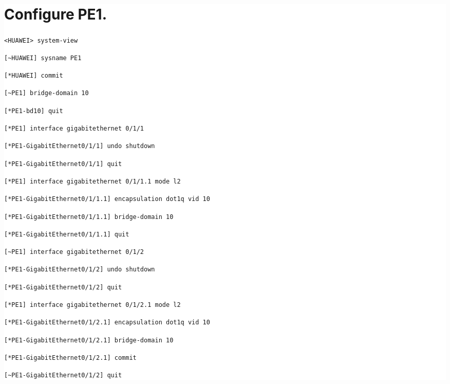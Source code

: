    # Configure PE1.
   
   ```
   <HUAWEI> system-view
   ```
   ```
   [~HUAWEI] sysname PE1
   ```
   ```
   [*HUAWEI] commit
   ```
   ```
   [~PE1] bridge-domain 10
   ```
   ```
   [*PE1-bd10] quit
   ```
   ```
   [*PE1] interface gigabitethernet 0/1/1
   ```
   ```
   [*PE1-GigabitEthernet0/1/1] undo shutdown
   ```
   ```
   [*PE1-GigabitEthernet0/1/1] quit
   ```
   ```
   [*PE1] interface gigabitethernet 0/1/1.1 mode l2
   ```
   ```
   [*PE1-GigabitEthernet0/1/1.1] encapsulation dot1q vid 10
   ```
   ```
   [*PE1-GigabitEthernet0/1/1.1] bridge-domain 10
   ```
   ```
   [*PE1-GigabitEthernet0/1/1.1] quit
   ```
   ```
   [~PE1] interface gigabitethernet 0/1/2
   ```
   ```
   [*PE1-GigabitEthernet0/1/2] undo shutdown
   ```
   ```
   [*PE1-GigabitEthernet0/1/2] quit
   ```
   ```
   [*PE1] interface gigabitethernet 0/1/2.1 mode l2
   ```
   ```
   [*PE1-GigabitEthernet0/1/2.1] encapsulation dot1q vid 10
   ```
   ```
   [*PE1-GigabitEthernet0/1/2.1] bridge-domain 10
   ```
   ```
   [*PE1-GigabitEthernet0/1/2.1] commit
   ```
   ```
   [~PE1-GigabitEthernet0/1/2] quit
   ```
   